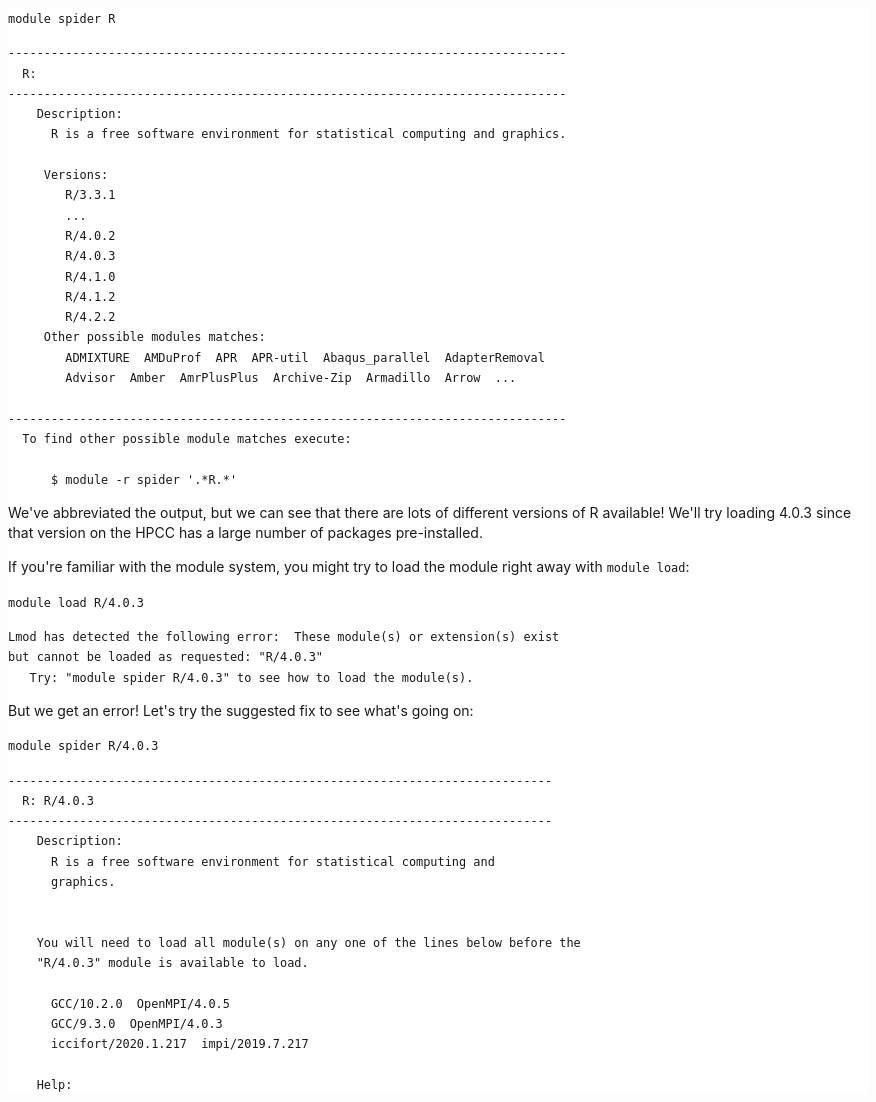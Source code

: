 ```bash
module spider R
```

```output
------------------------------------------------------------------------------
  R:
------------------------------------------------------------------------------
    Description:
      R is a free software environment for statistical computing and graphics.

     Versions:
        R/3.3.1
        ...
        R/4.0.2
        R/4.0.3
        R/4.1.0
        R/4.1.2
        R/4.2.2
     Other possible modules matches:
        ADMIXTURE  AMDuProf  APR  APR-util  Abaqus_parallel  AdapterRemoval  
        Advisor  Amber  AmrPlusPlus  Archive-Zip  Armadillo  Arrow  ...

------------------------------------------------------------------------------
  To find other possible module matches execute:

      $ module -r spider '.*R.*'
```

We've abbreviated the output, but we can see that there are lots of different versions of R available! We'll try loading 4.0.3 since that version on the HPCC has a large number of packages pre-installed.

If you're familiar with the module system, you might try to load the module right away with `module load`:

```bash
module load R/4.0.3
```

```output
Lmod has detected the following error:  These module(s) or extension(s) exist
but cannot be loaded as requested: "R/4.0.3"
   Try: "module spider R/4.0.3" to see how to load the module(s).
```

But we get an error! Let's try the suggested fix to see what's going on:


```bash
module spider R/4.0.3
```

```output
----------------------------------------------------------------------------
  R: R/4.0.3
----------------------------------------------------------------------------
    Description:
      R is a free software environment for statistical computing and
      graphics.


    You will need to load all module(s) on any one of the lines below before the
    "R/4.0.3" module is available to load.

      GCC/10.2.0  OpenMPI/4.0.5
      GCC/9.3.0  OpenMPI/4.0.3
      iccifort/2020.1.217  impi/2019.7.217
 
    Help:
```
